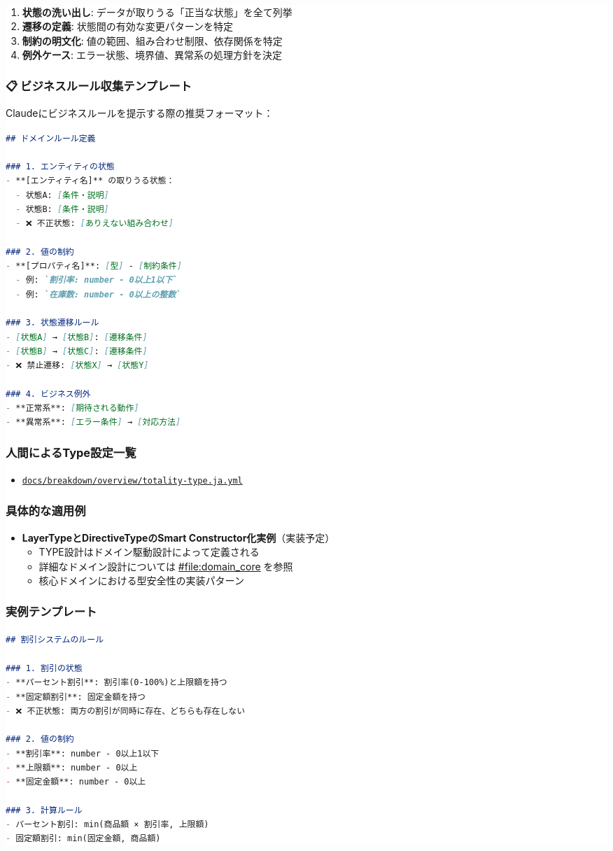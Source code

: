 1. **状態の洗い出し**: データが取りうる「正当な状態」を全て列挙
2. **遷移の定義**: 状態間の有効な変更パターンを特定
3. **制約の明文化**: 値の範囲、組み合わせ制限、依存関係を特定
4. **例外ケース**: エラー状態、境界値、異常系の処理方針を決定

### 📋 ビジネスルール収集テンプレート

Claudeにビジネスルールを提示する際の推奨フォーマット：

```markdown
## ドメインルール定義

### 1. エンティティの状態
- **[エンティティ名]** の取りうる状態：
  - 状態A: [条件・説明]
  - 状態B: [条件・説明]
  - ❌ 不正状態: [ありえない組み合わせ]

### 2. 値の制約
- **[プロパティ名]**: [型] - [制約条件]
  - 例: `割引率: number - 0以上1以下`
  - 例: `在庫数: number - 0以上の整数`

### 3. 状態遷移ルール
- [状態A] → [状態B]: [遷移条件]
- [状態B] → [状態C]: [遷移条件]
- ❌ 禁止遷移: [状態X] → [状態Y]

### 4. ビジネス例外
- **正常系**: [期待される動作]
- **異常系**: [エラー条件] → [対応方法]
```

### 人間によるType設定一覧
- [`docs/breakdown/overview/totality-type.ja.yml`](./totality-type.ja.yml)

### 具体的な適用例
- **LayerTypeとDirectiveTypeのSmart Constructor化実例**（実装予定）
  - TYPE設計はドメイン駆動設計によって定義される
  - 詳細なドメイン設計については [#file:domain_core](../../domain_core/) を参照
  - 核心ドメインにおける型安全性の実装パターン

### 実例テンプレート
```markdown
## 割引システムのルール

### 1. 割引の状態
- **パーセント割引**: 割引率(0-100%)と上限額を持つ
- **固定額割引**: 固定金額を持つ
- ❌ 不正状態: 両方の割引が同時に存在、どちらも存在しない

### 2. 値の制約
- **割引率**: number - 0以上1以下
- **上限額**: number - 0以上
- **固定金額**: number - 0以上

### 3. 計算ルール
- パーセント割引: min(商品額 × 割引率, 上限額)
- 固定額割引: min(固定金額, 商品額)
```
